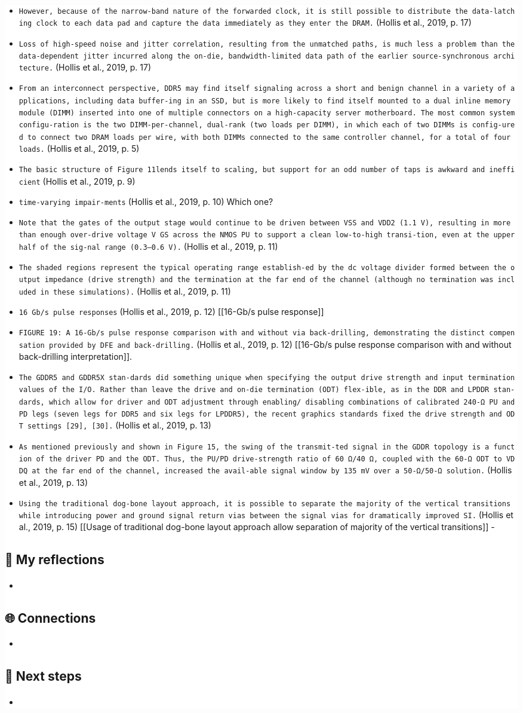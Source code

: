 - `However, because of the narrow-band nature of the forwarded clock, it is still possible to distribute the data-latching clock to each data pad and capture the data immediately as they enter the DRAM.` (Hollis et al., 2019, p. 17)
	
- `Loss of high-speed noise and jitter correlation, resulting from the unmatched paths, is much less a problem than the data-dependent jitter incurred along the on-die, bandwidth-limited data path of the earlier source-synchronous architecture.` (Hollis et al., 2019, p. 17)
	
- `From an interconnect perspective, DDR5 may find itself signaling across a short and benign channel in a variety of applications, including data buffer-ing in an SSD, but is more likely to find itself mounted to a dual inline memory module (DIMM) inserted into one of multiple connectors on a high-capacity server motherboard. The most common system configu-ration is the two DIMM-per-channel, dual-rank (two loads per DIMM), in which each of two DIMMs is config-ured to connect two DRAM loads per wire, with both DIMMs connected to the same controller channel, for a total of four loads.` (Hollis et al., 2019, p. 5)
	
- `The basic structure of Figure 11lends itself to scaling, but support for an odd number of taps is awkward and inefficient` (Hollis et al., 2019, p. 9)
	
- `time-varying impair-ments` (Hollis et al., 2019, p. 10)
	Which one?
- `Note that the gates of the output stage would continue to be driven between VSS and VDD2 (1.1 V), resulting in more than enough over-drive voltage V GS across the NMOS PU to support a clean low-to-high transi-tion, even at the upper half of the sig-nal range (0.3–0.6 V).` (Hollis et al., 2019, p. 11)
	
- `The shaded regions represent the typical operating range establish-ed by the dc voltage divider formed between the output impedance (drive strength) and the termination at the far end of the channel (although no termination was included in these simulations).` (Hollis et al., 2019, p. 11)
	
- `16 Gb/s pulse responses` (Hollis et al., 2019, p. 12)
	[[16-Gb/s pulse response]]
- `FIGURE 19: A 16-Gb/s pulse response comparison with and without via back-drilling, demonstrating the distinct compensation provided by DFE and back-drilling.` (Hollis et al., 2019, p. 12)
	[[16-Gb/s pulse response comparison with and without back-drilling interpretation]].
- `The GDDR5 and GDDR5X stan-dards did something unique when specifying the output drive strength and input termination values of the I/O. Rather than leave the drive and on-die termination (ODT) flex-ible, as in the DDR and LPDDR stan-dards, which allow for driver and ODT adjustment through enabling/ disabling combinations of calibrated 240-Ω PU and PD legs (seven legs for DDR5 and six legs for LPDDR5), the recent graphics standards fixed the drive strength and ODT settings [29], [30].` (Hollis et al., 2019, p. 13)
	
- `As mentioned previously and shown in Figure 15, the swing of the transmit-ted signal in the GDDR topology is a function of the driver PD and the ODT. Thus, the PU/PD drive-strength ratio of 60 Ω/40 Ω, coupled with the 60-Ω ODT to VDDQ at the far end of the channel, increased the avail-able signal window by 135 mV over a 50-Ω/50-Ω solution.` (Hollis et al., 2019, p. 13)
	
- `Using the traditional dog-bone layout approach, it is possible to separate the majority of the vertical transitions while introducing power and ground signal return vias between the signal vias for dramatically improved SI.` (Hollis et al., 2019, p. 15)
	[[Usage of traditional dog-bone layout approach allow separation of majority of the vertical transitions]] -

## 📝 My reflections
- 

## 🌐 Connections
- 

## 🧭 Next steps
- 
